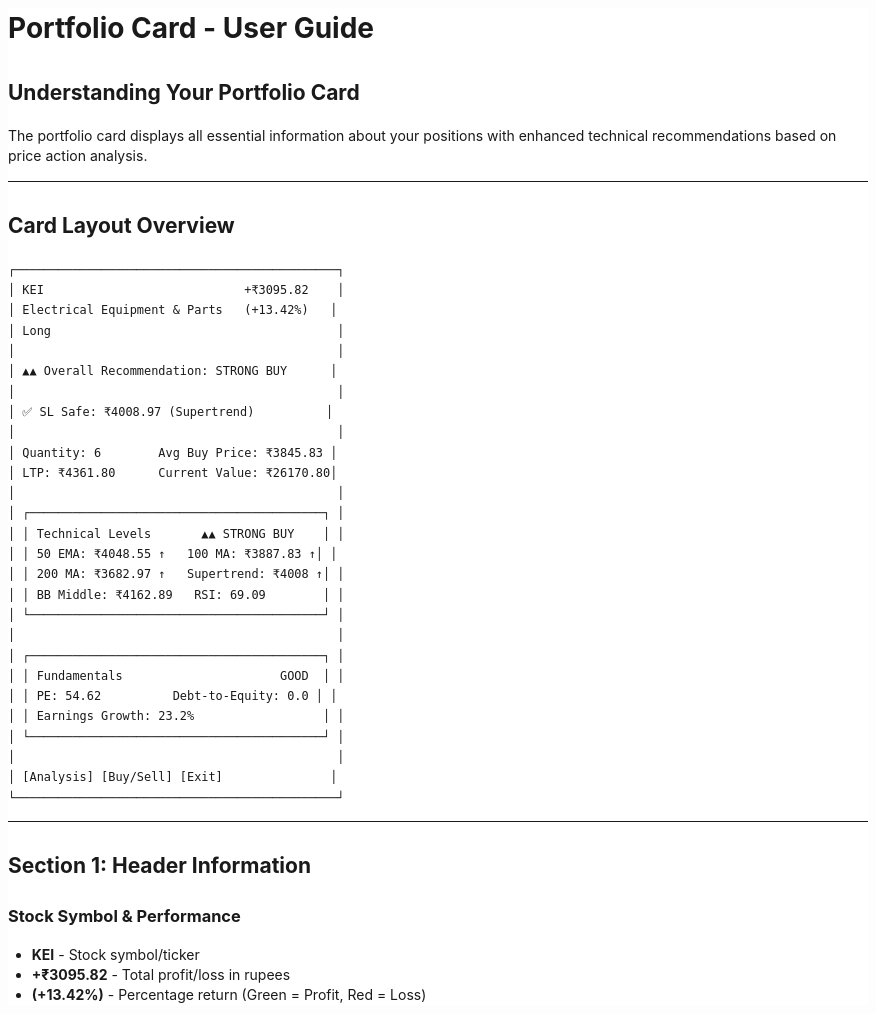 # Portfolio Card - User Guide

## Understanding Your Portfolio Card

The portfolio card displays all essential information about your positions with enhanced technical recommendations based on price action analysis.

---

## Card Layout Overview

```
┌─────────────────────────────────────────────┐
│ KEI                            +₹3095.82    │
│ Electrical Equipment & Parts   (+13.42%)   │
│ Long                                        │
│                                             │
│ ▲▲ Overall Recommendation: STRONG BUY      │
│                                             │
│ ✅ SL Safe: ₹4008.97 (Supertrend)          │
│                                             │
│ Quantity: 6        Avg Buy Price: ₹3845.83 │
│ LTP: ₹4361.80      Current Value: ₹26170.80│
│                                             │
│ ┌─────────────────────────────────────────┐ │
│ │ Technical Levels       ▲▲ STRONG BUY    │ │
│ │ 50 EMA: ₹4048.55 ↑   100 MA: ₹3887.83 ↑│ │
│ │ 200 MA: ₹3682.97 ↑   Supertrend: ₹4008 ↑│ │
│ │ BB Middle: ₹4162.89   RSI: 69.09        │ │
│ └─────────────────────────────────────────┘ │
│                                             │
│ ┌─────────────────────────────────────────┐ │
│ │ Fundamentals                      GOOD  │ │
│ │ PE: 54.62          Debt-to-Equity: 0.0 │ │
│ │ Earnings Growth: 23.2%                  │ │
│ └─────────────────────────────────────────┘ │
│                                             │
│ [Analysis] [Buy/Sell] [Exit]               │
└─────────────────────────────────────────────┘
```

---

## Section 1: Header Information

### Stock Symbol & Performance
- **KEI** - Stock symbol/ticker
- **+₹3095.82** - Total profit/loss in rupees
- **(+13.42%)** - Percentage return (Green = Profit, Red = Loss)
